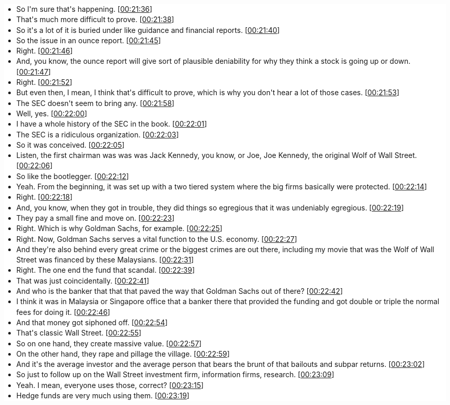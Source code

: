 *  So I'm sure that's happening. [[00:21:36](https://www.youtube.com/watch?v=-LYnXh3PMPQ&t=1296.3s)]
*  That's much more difficult to prove. [[00:21:38](https://www.youtube.com/watch?v=-LYnXh3PMPQ&t=1298.3s)]
*  So it's a lot of it is buried under like guidance and financial reports. [[00:21:40](https://www.youtube.com/watch?v=-LYnXh3PMPQ&t=1300.3s)]
*  So the issue in an ounce report. [[00:21:45](https://www.youtube.com/watch?v=-LYnXh3PMPQ&t=1305.3s)]
*  Right. [[00:21:46](https://www.youtube.com/watch?v=-LYnXh3PMPQ&t=1306.3s)]
*  And, you know, the ounce report will give sort of plausible deniability for why they think a stock is going up or down. [[00:21:47](https://www.youtube.com/watch?v=-LYnXh3PMPQ&t=1307.3s)]
*  Right. [[00:21:52](https://www.youtube.com/watch?v=-LYnXh3PMPQ&t=1312.3s)]
*  But even then, I mean, I think that's difficult to prove, which is why you don't hear a lot of those cases. [[00:21:53](https://www.youtube.com/watch?v=-LYnXh3PMPQ&t=1313.3s)]
*  The SEC doesn't seem to bring any. [[00:21:58](https://www.youtube.com/watch?v=-LYnXh3PMPQ&t=1318.3s)]
*  Well, yes. [[00:22:00](https://www.youtube.com/watch?v=-LYnXh3PMPQ&t=1320.3s)]
*  I have a whole history of the SEC in the book. [[00:22:01](https://www.youtube.com/watch?v=-LYnXh3PMPQ&t=1321.3s)]
*  The SEC is a ridiculous organization. [[00:22:03](https://www.youtube.com/watch?v=-LYnXh3PMPQ&t=1323.3s)]
*  So it was conceived. [[00:22:05](https://www.youtube.com/watch?v=-LYnXh3PMPQ&t=1325.3s)]
*  Listen, the first chairman was was was Jack Kennedy, you know, or Joe, Joe Kennedy, the original Wolf of Wall Street. [[00:22:06](https://www.youtube.com/watch?v=-LYnXh3PMPQ&t=1326.3s)]
*  So like the bootlegger. [[00:22:12](https://www.youtube.com/watch?v=-LYnXh3PMPQ&t=1332.3s)]
*  Yeah. From the beginning, it was set up with a two tiered system where the big firms basically were protected. [[00:22:14](https://www.youtube.com/watch?v=-LYnXh3PMPQ&t=1334.3s)]
*  Right. [[00:22:18](https://www.youtube.com/watch?v=-LYnXh3PMPQ&t=1338.3s)]
*  And, you know, when they got in trouble, they did things so egregious that it was undeniably egregious. [[00:22:19](https://www.youtube.com/watch?v=-LYnXh3PMPQ&t=1339.3s)]
*  They pay a small fine and move on. [[00:22:23](https://www.youtube.com/watch?v=-LYnXh3PMPQ&t=1343.3s)]
*  Right. Which is why Goldman Sachs, for example. [[00:22:25](https://www.youtube.com/watch?v=-LYnXh3PMPQ&t=1345.3s)]
*  Right. Now, Goldman Sachs serves a vital function to the U.S. economy. [[00:22:27](https://www.youtube.com/watch?v=-LYnXh3PMPQ&t=1347.3s)]
*  And they're also behind every great crime or the biggest crimes are out there, including my movie that was the Wolf of Wall Street was financed by these Malaysians. [[00:22:31](https://www.youtube.com/watch?v=-LYnXh3PMPQ&t=1351.3s)]
*  Right. The one end the fund that scandal. [[00:22:39](https://www.youtube.com/watch?v=-LYnXh3PMPQ&t=1359.3s)]
*  That was just coincidentally. [[00:22:41](https://www.youtube.com/watch?v=-LYnXh3PMPQ&t=1361.3s)]
*  And who is the banker that that that paved the way that Goldman Sachs out of there? [[00:22:42](https://www.youtube.com/watch?v=-LYnXh3PMPQ&t=1362.3s)]
*  I think it was in Malaysia or Singapore office that a banker there that provided the funding and got double or triple the normal fees for doing it. [[00:22:46](https://www.youtube.com/watch?v=-LYnXh3PMPQ&t=1366.3s)]
*  And that money got siphoned off. [[00:22:54](https://www.youtube.com/watch?v=-LYnXh3PMPQ&t=1374.3s)]
*  That's classic Wall Street. [[00:22:55](https://www.youtube.com/watch?v=-LYnXh3PMPQ&t=1375.3s)]
*  So on one hand, they create massive value. [[00:22:57](https://www.youtube.com/watch?v=-LYnXh3PMPQ&t=1377.3s)]
*  On the other hand, they rape and pillage the village. [[00:22:59](https://www.youtube.com/watch?v=-LYnXh3PMPQ&t=1379.3s)]
*  And it's the average investor and the average person that bears the brunt of that bailouts and subpar returns. [[00:23:02](https://www.youtube.com/watch?v=-LYnXh3PMPQ&t=1382.3s)]
*  So just to follow up on the Wall Street investment firm, information firms, research. [[00:23:09](https://www.youtube.com/watch?v=-LYnXh3PMPQ&t=1389.3s)]
*  Yeah. I mean, everyone uses those, correct? [[00:23:15](https://www.youtube.com/watch?v=-LYnXh3PMPQ&t=1395.3s)]
*  Hedge funds are very much using them. [[00:23:19](https://www.youtube.com/watch?v=-LYnXh3PMPQ&t=1399.3s)]